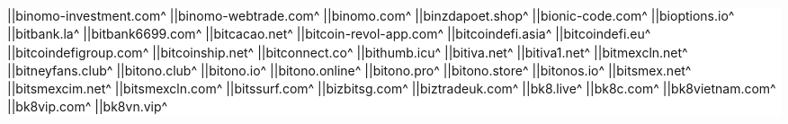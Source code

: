 ||binomo-investment.com^
||binomo-webtrade.com^
||binomo.com^
||binzdapoet.shop^
||bionic-code.com^
||bioptions.io^
||bitbank.la^
||bitbank6699.com^
||bitcacao.net^
||bitcoin-revol-app.com^
||bitcoindefi.asia^
||bitcoindefi.eu^
||bitcoindefigroup.com^
||bitcoinship.net^
||bitconnect.co^
||bithumb.icu^
||bitiva.net^
||bitiva1.net^
||bitmexcln.net^
||bitneyfans.club^
||bitono.club^
||bitono.io^
||bitono.online^
||bitono.pro^
||bitono.store^
||bitonos.io^
||bitsmex.net^
||bitsmexcim.net^
||bitsmexcln.com^
||bitssurf.com^
||bizbitsg.com^
||biztradeuk.com^
||bk8.live^
||bk8c.com^
||bk8vietnam.com^
||bk8vip.com^
||bk8vn.vip^